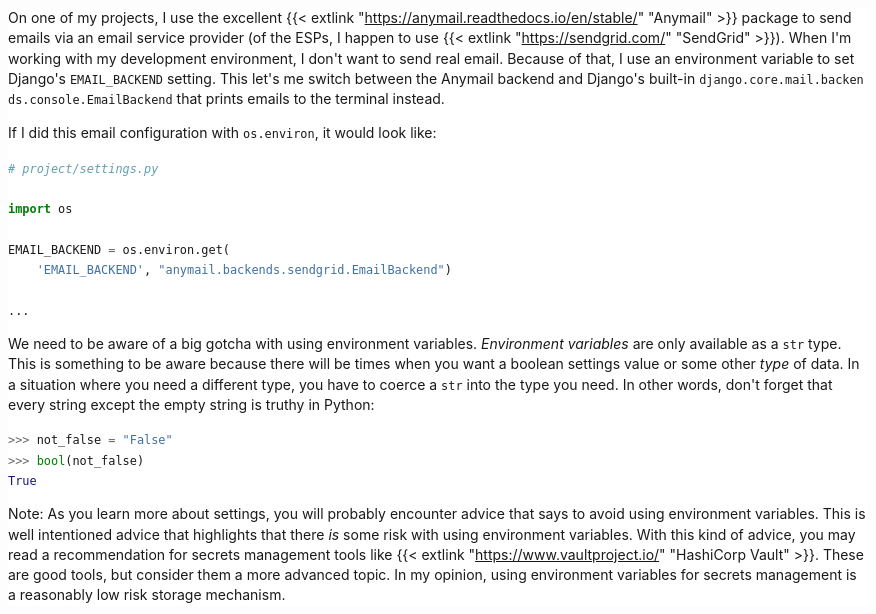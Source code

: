 On one of my projects,
I use the excellent {{< extlink "https://anymail.readthedocs.io/en/stable/" "Anymail" >}} package
to send emails
via an email service provider
(of the ESPs, I happen to use {{< extlink "https://sendgrid.com/" "SendGrid" >}}).
When I'm working with my development environment,
I don't want to send real email.
Because of that,
I use an environment variable
to set Django's `EMAIL_BACKEND` setting.
This let's me switch between the Anymail backend
and Django's built-in
`django.core.mail.backends.console.EmailBackend`
that prints emails to the terminal instead.

If I did this email configuration with `os.environ`,
it would look like:

```python
# project/settings.py

import os

EMAIL_BACKEND = os.environ.get(
    'EMAIL_BACKEND', "anymail.backends.sendgrid.EmailBackend")

...
```

We need to be aware of a big gotcha
with using environment variables.
*Environment variables* are only available as a `str` type.
This is something to be aware
because there will be times when you want a boolean settings value
or some other *type* of data.
In a situation
where you need a different type,
you have to coerce a `str`
into the type you need.
In other words,
don't forget that every string
except the empty string is truthy
in Python:

```python
>>> not_false = "False"
>>> bool(not_false)
True
```

Note:
As you learn more about settings,
you will probably encounter advice
that says to avoid using environment variables.
This is well intentioned advice
that highlights
that there *is* some risk
with using environment variables.
With this kind of advice,
you may read a recommendation
for secrets management tools
like {{< extlink "https://www.vaultproject.io/" "HashiCorp Vault" >}}.
These are good tools,
but consider them a more advanced topic.
In my opinion,
using environment variables for secrets management
is a reasonably low risk storage mechanism.